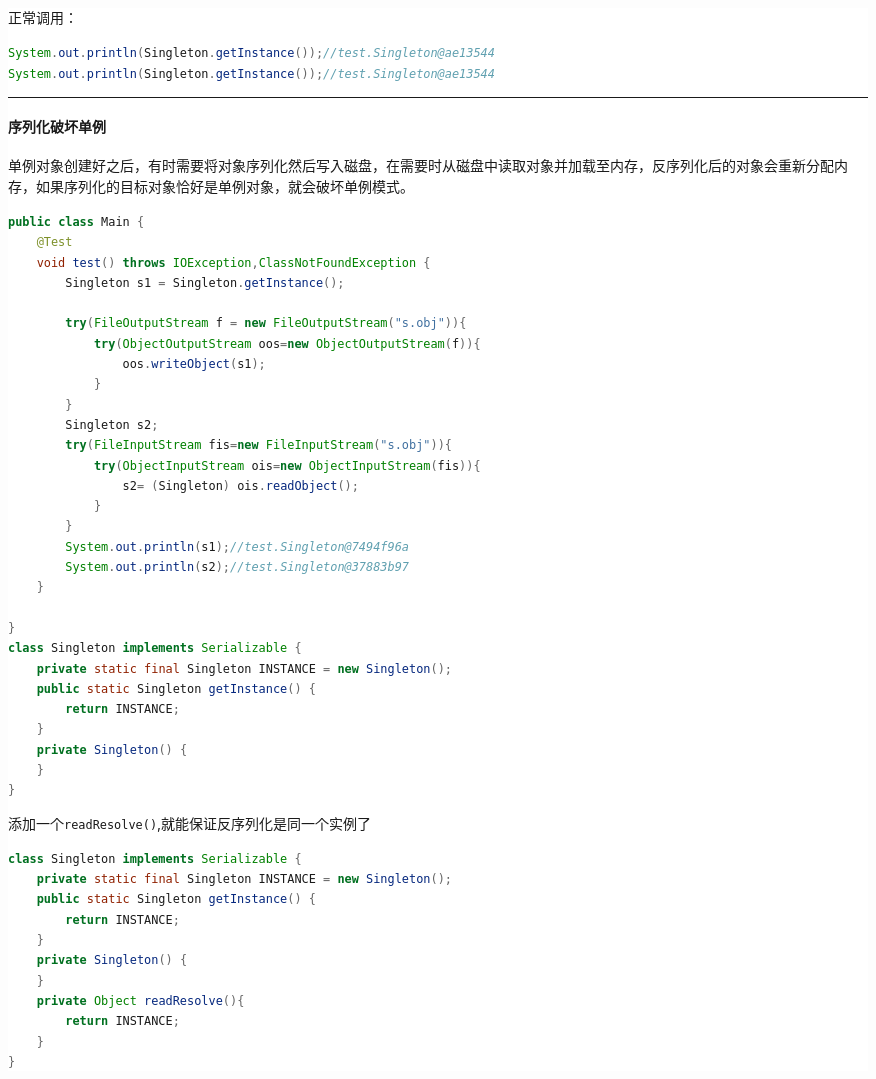 正常调用：

```java
System.out.println(Singleton.getInstance());//test.Singleton@ae13544
System.out.println(Singleton.getInstance());//test.Singleton@ae13544
```

------

####  序列化破坏单例

单例对象创建好之后，有时需要将对象序列化然后写入磁盘，在需要时从磁盘中读取对象并加载至内存，反序列化后的对象会重新分配内存，如果序列化的目标对象恰好是单例对象，就会破坏单例模式。

```java
public class Main {
    @Test
    void test() throws IOException,ClassNotFoundException {
        Singleton s1 = Singleton.getInstance();

        try(FileOutputStream f = new FileOutputStream("s.obj")){
            try(ObjectOutputStream oos=new ObjectOutputStream(f)){
                oos.writeObject(s1);
            }
        }
        Singleton s2;
        try(FileInputStream fis=new FileInputStream("s.obj")){
            try(ObjectInputStream ois=new ObjectInputStream(fis)){
                s2= (Singleton) ois.readObject();
            }
        }
        System.out.println(s1);//test.Singleton@7494f96a
        System.out.println(s2);//test.Singleton@37883b97
    }

}
class Singleton implements Serializable {
    private static final Singleton INSTANCE = new Singleton();
    public static Singleton getInstance() {
        return INSTANCE;
    }
    private Singleton() {
    }
}
```

添加一个`readResolve()`,就能保证反序列化是同一个实例了

```java
class Singleton implements Serializable {
    private static final Singleton INSTANCE = new Singleton();
    public static Singleton getInstance() {
        return INSTANCE;
    }
    private Singleton() {
    }
    private Object readResolve(){
        return INSTANCE;
    }
}
```
